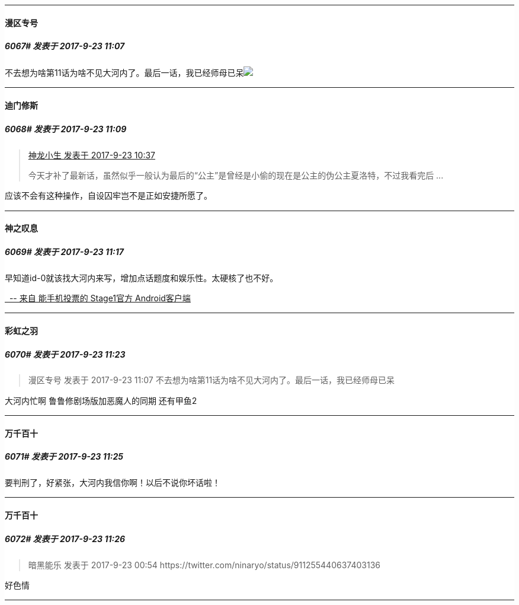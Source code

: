 *****

####  漫区专号  
##### 6067#       发表于 2017-9-23 11:07

不去想为啥第11话为啥不见大河内了。最后一话，我已经师母已呆<img src="https://static.saraba1st.com/image/smiley/face2017/067.png" referrerpolicy="no-referrer">

*****

####  迪门修斯  
##### 6068#       发表于 2017-9-23 11:09

<blockquote><a href="httphttps://bbs.saraba1st.com/2b/forum.php?mod=redirect&amp;goto=findpost&amp;pid=37283642&amp;ptid=1486439" target="_blank">神龙小生 发表于 2017-9-23 10:37</a>

今天才补了最新话，虽然似乎一般认为最后的“公主”是曾经是小偷的现在是公主的伪公主夏洛特，不过我看完后 ...</blockquote>
应该不会有这种操作，自设囚牢岂不是正如安捷所愿了。

*****

####  神之叹息  
##### 6069#       发表于 2017-9-23 11:17

早知道id-0就该找大河内来写，增加点话题度和娱乐性。太硬核了也不好。

[  -- 来自 能手机投票的 Stage1官方 Android客户端](https://www.coolapk.com/apk/140634)

*****

####  彩虹之羽  
##### 6070#       发表于 2017-9-23 11:23

<blockquote>漫区专号 发表于 2017-9-23 11:07
不去想为啥第11话为啥不见大河内了。最后一话，我已经师母已呆</blockquote>
大河内忙啊 鲁鲁修剧场版加恶魔人的同期 还有甲鱼2

*****

####  万千百十  
##### 6071#       发表于 2017-9-23 11:25

要判刑了，好紧张，大河内我信你啊！以后不说你坏话啦！

*****

####  万千百十  
##### 6072#       发表于 2017-9-23 11:26

<blockquote>暗黑能乐 发表于 2017-9-23 00:54
https://twitter.com/ninaryo/status/911255440637403136</blockquote>
好色情

*****
